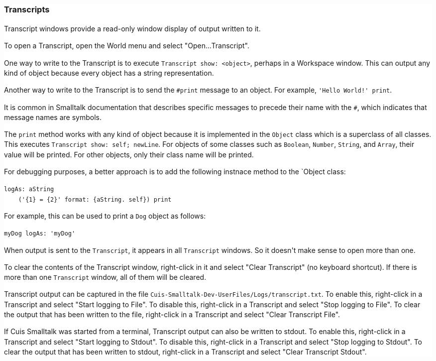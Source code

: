 ### Transcripts

Transcript windows provide a read-only window display of output written to it.

To open a Transcript, open the World menu and select "Open...Transcript".

One way to write to the Transcript is to execute `Transcript show: <object>`,
perhaps in a Workspace window.
This can output any kind of object
because every object has a string representation.

Another way to write to the Transcript is to
send the `#print` message to an object.
For example, `'Hello World!' print`.

It is common in Smalltalk documentation that describes specific messages
to precede their name with the `#`,
which indicates that message names are symbols.

The `print` method works with any kind of object because it is
implemented in the `Object` class which is a superclass of all classes.
This executes `Transcript show: self; newLine`.
For objects of some classes such as `Boolean`, `Number`, `String`, and `Array`,
their value will be printed.
For other objects, only their class name will be printed.

For debugging purposes, a better approach is to
add the following instnace method to the `Object class:

```smalltalk
logAs: aString
    ('{1} = {2}' format: {aString. self}) print
```

For example, this can be used to print a `Dog` object as follows:

```smalltalk
myDog logAs: 'myDog'
```

When output is sent to the `Transcript`, it appears in all `Transcript` windows.
So it doesn't make sense to open more than one.

To clear the contents of the Transcript window,
right-click in it and select "Clear Transcript" (no keyboard shortcut).
If there is more than one `Transcript` window, all of them will be cleared.

Transcript output can be captured in the file
`Cuis-Smalltalk-Dev-UserFiles/Logs/transcript.txt`.
To enable this, right-click in a Transcript and select "Start logging to File".
To disable this, right-click in a Transcript and select "Stop logging to File".
To clear the output that has been written to the file,
right-click in a Transcript and select "Clear Transcript File".

If Cuis Smalltalk was started from a terminal,
Transcript output can also be written to stdout.
To enable this, right-click in a Transcript and select "Start logging to Stdout".
To disable this, right-click in a Transcript and select "Stop logging to Stdout".
To clear the output that has been written to stdout,
right-click in a Transcript and select "Clear Transcript Stdout".
